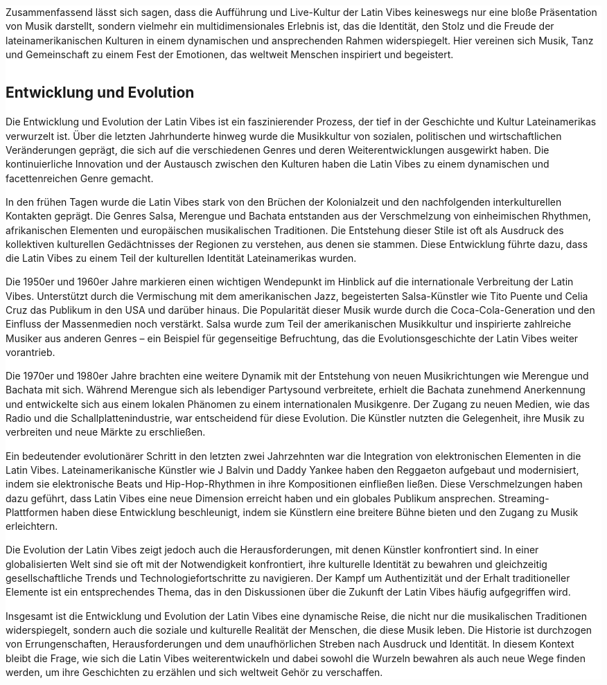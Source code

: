 Zusammenfassend lässt sich sagen, dass die Aufführung und Live-Kultur der Latin Vibes keineswegs nur eine bloße Präsentation von Musik darstellt, sondern vielmehr ein multidimensionales Erlebnis ist, das die Identität, den Stolz und die Freude der lateinamerikanischen Kulturen in einem dynamischen und ansprechenden Rahmen widerspiegelt. Hier vereinen sich Musik, Tanz und Gemeinschaft zu einem Fest der Emotionen, das weltweit Menschen inspiriert und begeistert.


## Entwicklung und Evolution


Die Entwicklung und Evolution der Latin Vibes ist ein faszinierender Prozess, der tief in der Geschichte und Kultur Lateinamerikas verwurzelt ist. Über die letzten Jahrhunderte hinweg wurde die Musikkultur von sozialen, politischen und wirtschaftlichen Veränderungen geprägt, die sich auf die verschiedenen Genres und deren Weiterentwicklungen ausgewirkt haben. Die kontinuierliche Innovation und der Austausch zwischen den Kulturen haben die Latin Vibes zu einem dynamischen und facettenreichen Genre gemacht.

In den frühen Tagen wurde die Latin Vibes stark von den Brüchen der Kolonialzeit und den nachfolgenden interkulturellen Kontakten geprägt. Die Genres Salsa, Merengue und Bachata entstanden aus der Verschmelzung von einheimischen Rhythmen, afrikanischen Elementen und europäischen musikalischen Traditionen. Die Entstehung dieser Stile ist oft als Ausdruck des kollektiven kulturellen Gedächtnisses der Regionen zu verstehen, aus denen sie stammen. Diese Entwicklung führte dazu, dass die Latin Vibes zu einem Teil der kulturellen Identität Lateinamerikas wurden.

Die 1950er und 1960er Jahre markieren einen wichtigen Wendepunkt im Hinblick auf die internationale Verbreitung der Latin Vibes. Unterstützt durch die Vermischung mit dem amerikanischen Jazz, begeisterten Salsa-Künstler wie Tito Puente und Celia Cruz das Publikum in den USA und darüber hinaus. Die Popularität dieser Musik wurde durch die Coca-Cola-Generation und den Einfluss der Massenmedien noch verstärkt. Salsa wurde zum Teil der amerikanischen Musikkultur und inspirierte zahlreiche Musiker aus anderen Genres – ein Beispiel für gegenseitige Befruchtung, das die Evolutionsgeschichte der Latin Vibes weiter vorantrieb.

Die 1970er und 1980er Jahre brachten eine weitere Dynamik mit der Entstehung von neuen Musikrichtungen wie Merengue und Bachata mit sich. Während Merengue sich als lebendiger Partysound verbreitete, erhielt die Bachata zunehmend Anerkennung und entwickelte sich aus einem lokalen Phänomen zu einem internationalen Musikgenre. Der Zugang zu neuen Medien, wie das Radio und die Schallplattenindustrie, war entscheidend für diese Evolution. Die Künstler nutzten die Gelegenheit, ihre Musik zu verbreiten und neue Märkte zu erschließen.

Ein bedeutender evolutionärer Schritt in den letzten zwei Jahrzehnten war die Integration von elektronischen Elementen in die Latin Vibes. Lateinamerikanische Künstler wie J Balvin und Daddy Yankee haben den Reggaeton aufgebaut und modernisiert, indem sie elektronische Beats und Hip-Hop-Rhythmen in ihre Kompositionen einfließen ließen. Diese Verschmelzungen haben dazu geführt, dass Latin Vibes eine neue Dimension erreicht haben und ein globales Publikum ansprechen. Streaming-Plattformen haben diese Entwicklung beschleunigt, indem sie Künstlern eine breitere Bühne bieten und den Zugang zu Musik erleichtern.

Die Evolution der Latin Vibes zeigt jedoch auch die Herausforderungen, mit denen Künstler konfrontiert sind. In einer globalisierten Welt sind sie oft mit der Notwendigkeit konfrontiert, ihre kulturelle Identität zu bewahren und gleichzeitig gesellschaftliche Trends und Technologiefortschritte zu navigieren. Der Kampf um Authentizität und der Erhalt traditioneller Elemente ist ein entsprechendes Thema, das in den Diskussionen über die Zukunft der Latin Vibes häufig aufgegriffen wird.

Insgesamt ist die Entwicklung und Evolution der Latin Vibes eine dynamische Reise, die nicht nur die musikalischen Traditionen widerspiegelt, sondern auch die soziale und kulturelle Realität der Menschen, die diese Musik leben. Die Historie ist durchzogen von Errungenschaften, Herausforderungen und dem unaufhörlichen Streben nach Ausdruck und Identität. In diesem Kontext bleibt die Frage, wie sich die Latin Vibes weiterentwickeln und dabei sowohl die Wurzeln bewahren als auch neue Wege finden werden, um ihre Geschichten zu erzählen und sich weltweit Gehör zu verschaffen.

